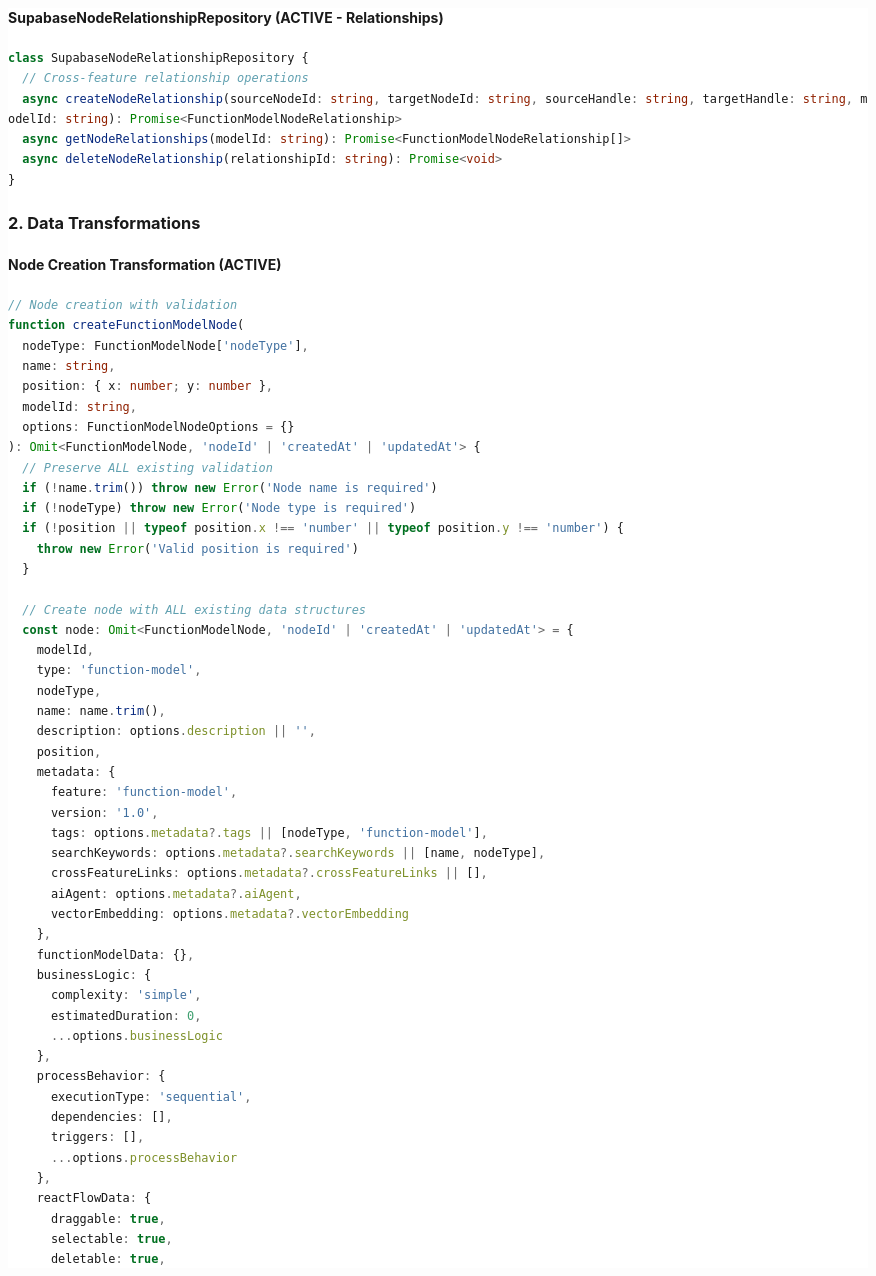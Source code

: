 #### SupabaseNodeRelationshipRepository (ACTIVE - Relationships)
```typescript
class SupabaseNodeRelationshipRepository {
  // Cross-feature relationship operations
  async createNodeRelationship(sourceNodeId: string, targetNodeId: string, sourceHandle: string, targetHandle: string, modelId: string): Promise<FunctionModelNodeRelationship>
  async getNodeRelationships(modelId: string): Promise<FunctionModelNodeRelationship[]>
  async deleteNodeRelationship(relationshipId: string): Promise<void>
}
```

### 2. **Data Transformations**

#### Node Creation Transformation (ACTIVE)
```typescript
// Node creation with validation
function createFunctionModelNode(
  nodeType: FunctionModelNode['nodeType'],
  name: string,
  position: { x: number; y: number },
  modelId: string,
  options: FunctionModelNodeOptions = {}
): Omit<FunctionModelNode, 'nodeId' | 'createdAt' | 'updatedAt'> {
  // Preserve ALL existing validation
  if (!name.trim()) throw new Error('Node name is required')
  if (!nodeType) throw new Error('Node type is required')
  if (!position || typeof position.x !== 'number' || typeof position.y !== 'number') {
    throw new Error('Valid position is required')
  }
  
  // Create node with ALL existing data structures
  const node: Omit<FunctionModelNode, 'nodeId' | 'createdAt' | 'updatedAt'> = {
    modelId,
    type: 'function-model',
    nodeType,
    name: name.trim(),
    description: options.description || '',
    position,
    metadata: {
      feature: 'function-model',
      version: '1.0',
      tags: options.metadata?.tags || [nodeType, 'function-model'],
      searchKeywords: options.metadata?.searchKeywords || [name, nodeType],
      crossFeatureLinks: options.metadata?.crossFeatureLinks || [],
      aiAgent: options.metadata?.aiAgent,
      vectorEmbedding: options.metadata?.vectorEmbedding
    },
    functionModelData: {},
    businessLogic: {
      complexity: 'simple',
      estimatedDuration: 0,
      ...options.businessLogic
    },
    processBehavior: {
      executionType: 'sequential',
      dependencies: [],
      triggers: [],
      ...options.processBehavior
    },
    reactFlowData: {
      draggable: true,
      selectable: true,
      deletable: true,
```